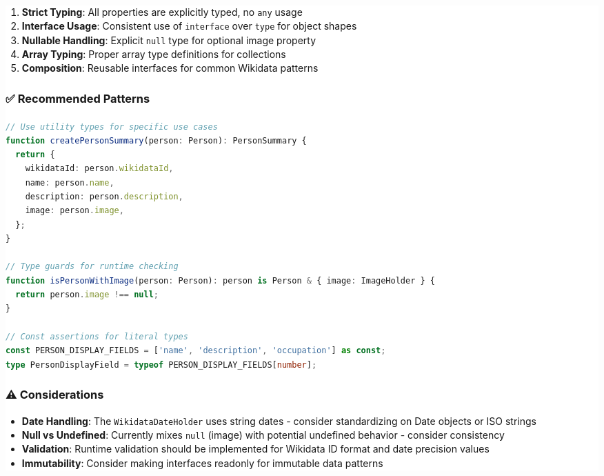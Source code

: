 1. **Strict Typing**: All properties are explicitly typed, no `any` usage
2. **Interface Usage**: Consistent use of `interface` over `type` for object shapes
3. **Nullable Handling**: Explicit `null` type for optional image property
4. **Array Typing**: Proper array type definitions for collections
5. **Composition**: Reusable interfaces for common Wikidata patterns

### ✅ Recommended Patterns

```typescript
// Use utility types for specific use cases
function createPersonSummary(person: Person): PersonSummary {
  return {
    wikidataId: person.wikidataId,
    name: person.name,
    description: person.description,
    image: person.image,
  };
}

// Type guards for runtime checking
function isPersonWithImage(person: Person): person is Person & { image: ImageHolder } {
  return person.image !== null;
}

// Const assertions for literal types
const PERSON_DISPLAY_FIELDS = ['name', 'description', 'occupation'] as const;
type PersonDisplayField = typeof PERSON_DISPLAY_FIELDS[number];
```

### ⚠️ Considerations

- **Date Handling**: The `WikidataDateHolder` uses string dates - consider standardizing on Date objects or ISO strings
- **Null vs Undefined**: Currently mixes `null` (image) with potential undefined behavior - consider consistency
- **Validation**: Runtime validation should be implemented for Wikidata ID format and date precision values
- **Immutability**: Consider making interfaces readonly for immutable data patterns